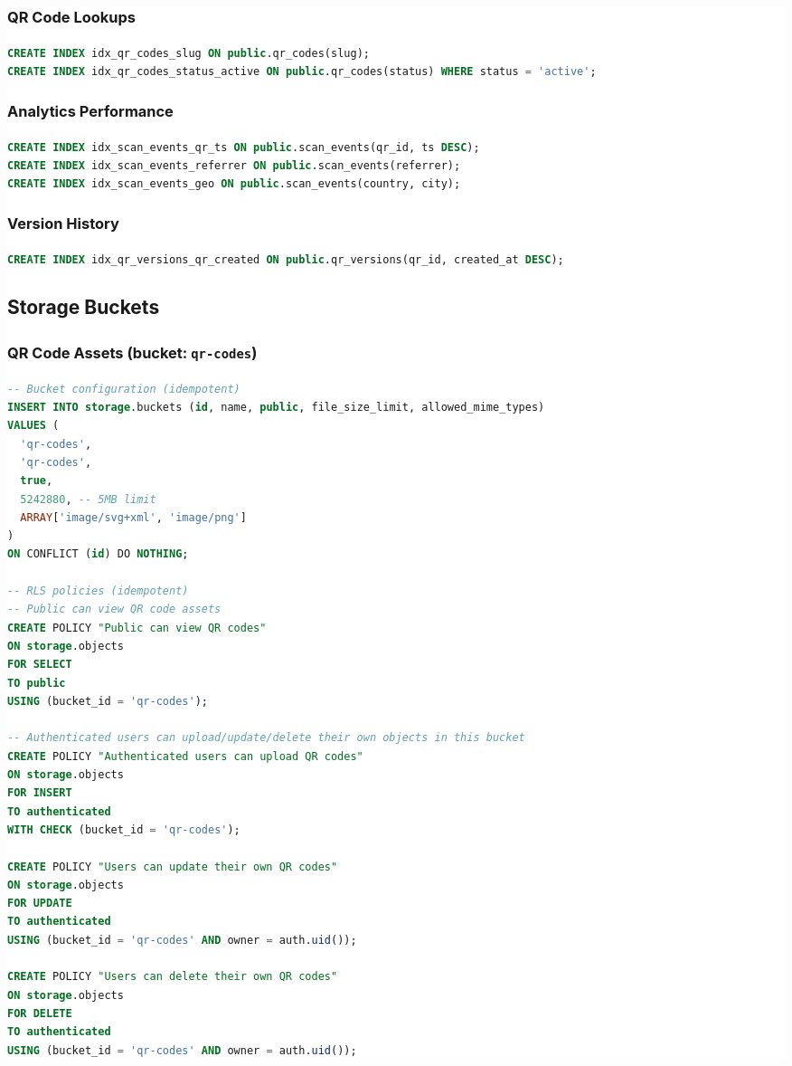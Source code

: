 ### QR Code Lookups

```sql
CREATE INDEX idx_qr_codes_slug ON public.qr_codes(slug);
CREATE INDEX idx_qr_codes_status_active ON public.qr_codes(status) WHERE status = 'active';
```

### Analytics Performance

```sql
CREATE INDEX idx_scan_events_qr_ts ON public.scan_events(qr_id, ts DESC);
CREATE INDEX idx_scan_events_referrer ON public.scan_events(referrer);
CREATE INDEX idx_scan_events_geo ON public.scan_events(country, city);
```

### Version History

```sql
CREATE INDEX idx_qr_versions_qr_created ON public.qr_versions(qr_id, created_at DESC);
```

## Storage Buckets

### QR Code Assets (bucket: `qr-codes`)

```sql
-- Bucket configuration (idempotent)
INSERT INTO storage.buckets (id, name, public, file_size_limit, allowed_mime_types)
VALUES (
  'qr-codes',
  'qr-codes',
  true,
  5242880, -- 5MB limit
  ARRAY['image/svg+xml', 'image/png']
)
ON CONFLICT (id) DO NOTHING;

-- RLS policies (idempotent)
-- Public can view QR code assets
CREATE POLICY "Public can view QR codes"
ON storage.objects
FOR SELECT
TO public
USING (bucket_id = 'qr-codes');

-- Authenticated users can upload/update/delete their own objects in this bucket
CREATE POLICY "Authenticated users can upload QR codes"
ON storage.objects
FOR INSERT
TO authenticated
WITH CHECK (bucket_id = 'qr-codes');

CREATE POLICY "Users can update their own QR codes"
ON storage.objects
FOR UPDATE
TO authenticated
USING (bucket_id = 'qr-codes' AND owner = auth.uid());

CREATE POLICY "Users can delete their own QR codes"
ON storage.objects
FOR DELETE
TO authenticated
USING (bucket_id = 'qr-codes' AND owner = auth.uid());
```
